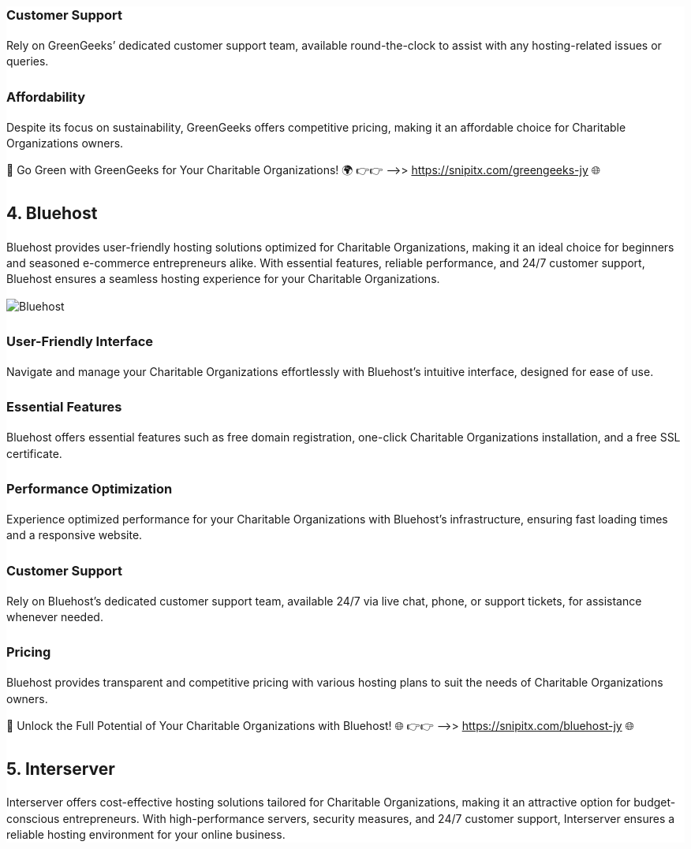 ### Customer Support
Rely on GreenGeeks’ dedicated customer support team, available round-the-clock to assist with any hosting-related issues or queries.

### Affordability
Despite its focus on sustainability, GreenGeeks offers competitive pricing, making it an affordable choice for Charitable Organizations owners.

🌿 Go Green with GreenGeeks for Your Charitable Organizations! 🌍
👉👉 -->> https://snipitx.com/greengeeks-jy 🌐

## 4. Bluehost

Bluehost provides user-friendly hosting solutions optimized for Charitable Organizations, making it an ideal choice for beginners and seasoned e-commerce entrepreneurs alike. With essential features, reliable performance, and 24/7 customer support, Bluehost ensures a seamless hosting experience for your Charitable Organizations.

![Bluehost](https://i.imgur.com/PasFF9E.jpeg "Bluehost Hosting")

### User-Friendly Interface
Navigate and manage your Charitable Organizations effortlessly with Bluehost’s intuitive interface, designed for ease of use.

### Essential Features
Bluehost offers essential features such as free domain registration, one-click Charitable Organizations installation, and a free SSL certificate.

### Performance Optimization
Experience optimized performance for your Charitable Organizations with Bluehost’s infrastructure, ensuring fast loading times and a responsive website.

### Customer Support
Rely on Bluehost’s dedicated customer support team, available 24/7 via live chat, phone, or support tickets, for assistance whenever needed.

### Pricing
Bluehost provides transparent and competitive pricing with various hosting plans to suit the needs of Charitable Organizations owners.

🚀 Unlock the Full Potential of Your Charitable Organizations with Bluehost! 🌐
👉👉 -->> https://snipitx.com/bluehost-jy 🌐

## 5. Interserver

Interserver offers cost-effective hosting solutions tailored for Charitable Organizations, making it an attractive option for budget-conscious entrepreneurs. With high-performance servers, security measures, and 24/7 customer support, Interserver ensures a reliable hosting environment for your online business.
